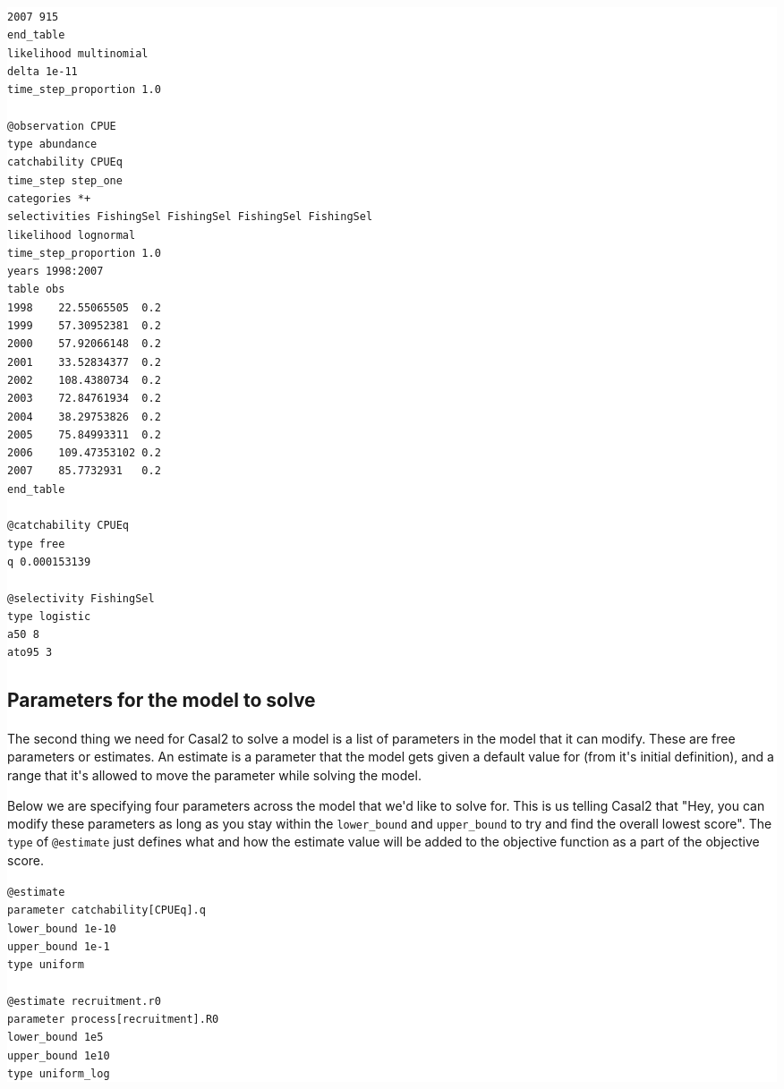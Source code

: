 ```none
2007 915
end_table
likelihood multinomial
delta 1e-11
time_step_proportion 1.0

@observation CPUE
type abundance
catchability CPUEq
time_step step_one
categories *+
selectivities FishingSel FishingSel FishingSel FishingSel
likelihood lognormal
time_step_proportion 1.0
years 1998:2007
table obs
1998    22.55065505  0.2
1999    57.30952381  0.2
2000    57.92066148  0.2
2001    33.52834377  0.2
2002    108.4380734  0.2
2003    72.84761934  0.2
2004    38.29753826  0.2
2005    75.84993311  0.2
2006    109.47353102 0.2
2007    85.7732931   0.2
end_table

@catchability CPUEq
type free
q 0.000153139

@selectivity FishingSel
type logistic
a50 8
ato95 3
```

## Parameters for the model to solve
The second thing we need for Casal2 to solve a model is a list of parameters in the model that it can modify. These are free parameters or estimates. An estimate is a parameter that the model gets given a default value for (from it's initial definition), and a range that it's allowed to move the parameter while solving the model.

Below we are specifying four parameters across the model that we'd like to solve for. This is us telling Casal2 that "Hey, you can modify these parameters as long as you stay within the `lower_bound` and `upper_bound` to try and find the overall lowest score". The `type` of `@estimate` just defines what and how the estimate value will be added to the objective function as a part of the objective score. 

```none
@estimate
parameter catchability[CPUEq].q
lower_bound 1e-10
upper_bound 1e-1
type uniform

@estimate recruitment.r0
parameter process[recruitment].R0
lower_bound 1e5
upper_bound 1e10
type uniform_log

```